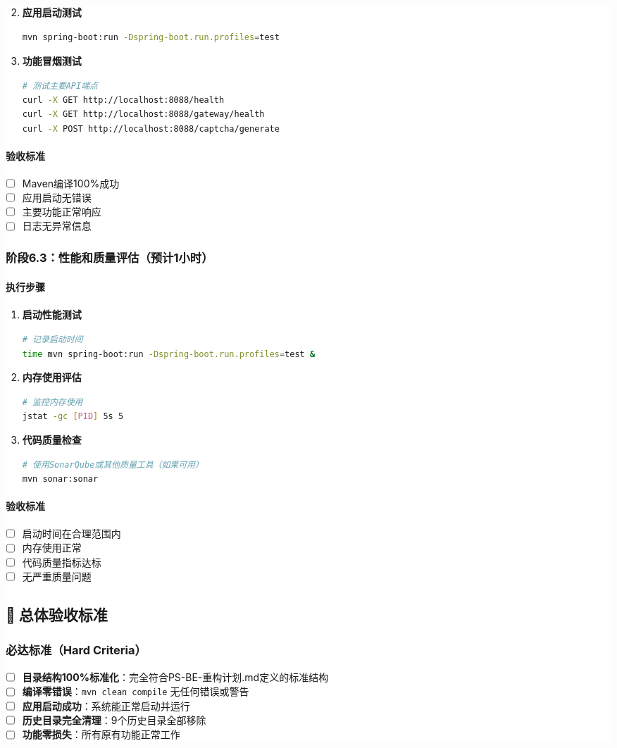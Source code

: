 2. **应用启动测试**
   ```bash
   mvn spring-boot:run -Dspring-boot.run.profiles=test
   ```

3. **功能冒烟测试**
   ```bash
   # 测试主要API端点
   curl -X GET http://localhost:8088/health
   curl -X GET http://localhost:8088/gateway/health
   curl -X POST http://localhost:8088/captcha/generate
   ```

#### 验收标准
- [ ] Maven编译100%成功
- [ ] 应用启动无错误
- [ ] 主要功能正常响应
- [ ] 日志无异常信息

### 阶段6.3：性能和质量评估（预计1小时）

#### 执行步骤
1. **启动性能测试**
   ```bash
   # 记录启动时间
   time mvn spring-boot:run -Dspring-boot.run.profiles=test &
   ```

2. **内存使用评估**
   ```bash
   # 监控内存使用
   jstat -gc [PID] 5s 5
   ```

3. **代码质量检查**
   ```bash
   # 使用SonarQube或其他质量工具（如果可用）
   mvn sonar:sonar
   ```

#### 验收标准
- [ ] 启动时间在合理范围内
- [ ] 内存使用正常
- [ ] 代码质量指标达标
- [ ] 无严重质量问题

## 🎯 总体验收标准

### 必达标准（Hard Criteria）
- [ ] **目录结构100%标准化**：完全符合PS-BE-重构计划.md定义的标准结构
- [ ] **编译零错误**：`mvn clean compile` 无任何错误或警告
- [ ] **应用启动成功**：系统能正常启动并运行
- [ ] **历史目录完全清理**：9个历史目录全部移除
- [ ] **功能零损失**：所有原有功能正常工作
